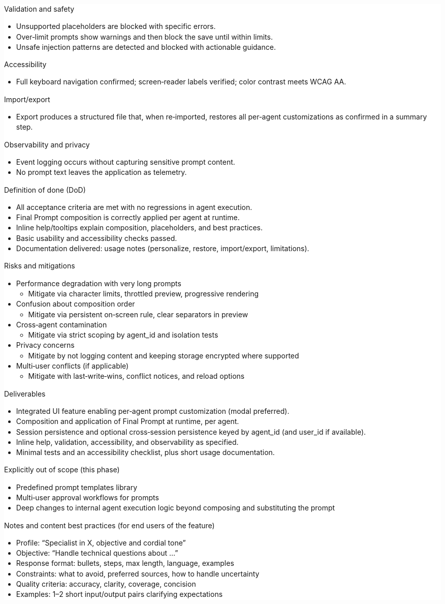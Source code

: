 Validation and safety
- Unsupported placeholders are blocked with specific errors.
- Over‑limit prompts show warnings and then block the save until within limits.
- Unsafe injection patterns are detected and blocked with actionable guidance.

Accessibility
- Full keyboard navigation confirmed; screen‑reader labels verified; color contrast meets WCAG AA.

Import/export
- Export produces a structured file that, when re‑imported, restores all per‑agent customizations as confirmed in a summary step.

Observability and privacy
- Event logging occurs without capturing sensitive prompt content.
- No prompt text leaves the application as telemetry.

Definition of done (DoD)
- All acceptance criteria are met with no regressions in agent execution.
- Final Prompt composition is correctly applied per agent at runtime.
- Inline help/tooltips explain composition, placeholders, and best practices.
- Basic usability and accessibility checks passed.
- Documentation delivered: usage notes (personalize, restore, import/export, limitations).

Risks and mitigations
- Performance degradation with very long prompts
  - Mitigate via character limits, throttled preview, progressive rendering
- Confusion about composition order
  - Mitigate via persistent on‑screen rule, clear separators in preview
- Cross‑agent contamination
  - Mitigate via strict scoping by agent_id and isolation tests
- Privacy concerns
  - Mitigate by not logging content and keeping storage encrypted where supported
- Multi‑user conflicts (if applicable)
  - Mitigate with last‑write‑wins, conflict notices, and reload options

Deliverables
- Integrated UI feature enabling per‑agent prompt customization (modal preferred).
- Composition and application of Final Prompt at runtime, per agent.
- Session persistence and optional cross‑session persistence keyed by agent_id (and user_id if available).
- Inline help, validation, accessibility, and observability as specified.
- Minimal tests and an accessibility checklist, plus short usage documentation.

Explicitly out of scope (this phase)
- Predefined prompt templates library
- Multi‑user approval workflows for prompts
- Deep changes to internal agent execution logic beyond composing and substituting the prompt

Notes and content best practices (for end users of the feature)
- Profile: “Specialist in X, objective and cordial tone”
- Objective: “Handle technical questions about …”
- Response format: bullets, steps, max length, language, examples
- Constraints: what to avoid, preferred sources, how to handle uncertainty
- Quality criteria: accuracy, clarity, coverage, concision
- Examples: 1–2 short input/output pairs clarifying expectations
